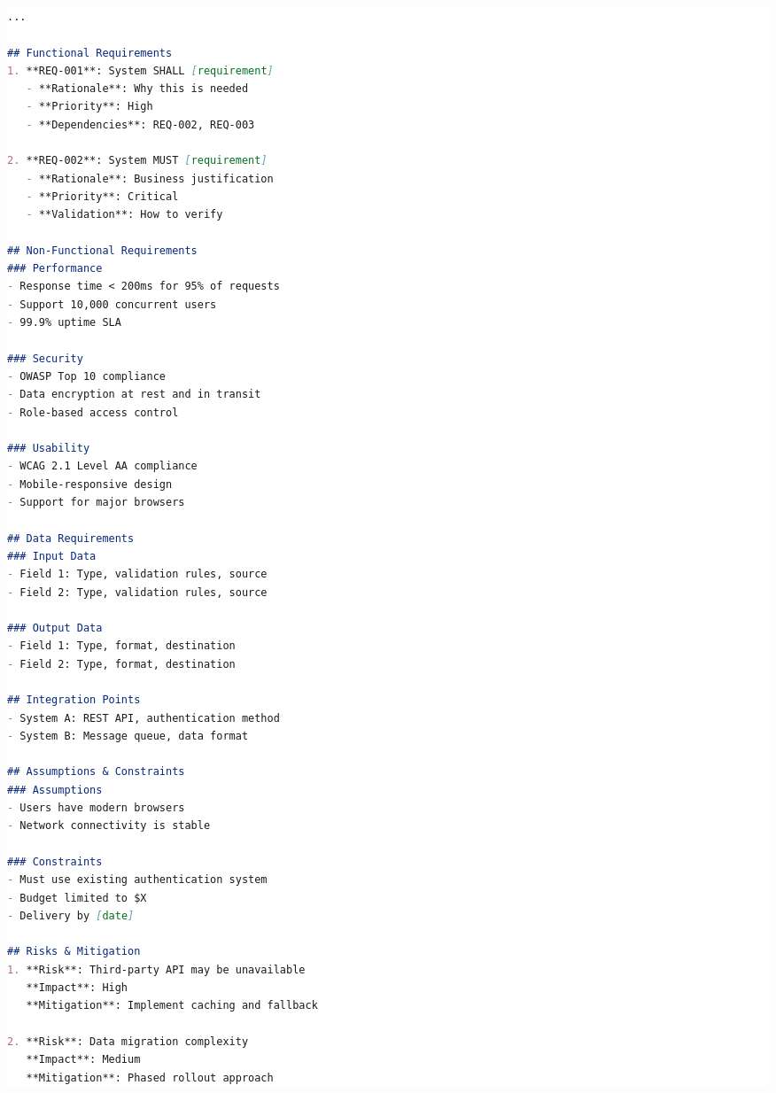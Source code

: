 ```markdown
...

## Functional Requirements
1. **REQ-001**: System SHALL [requirement]
   - **Rationale**: Why this is needed
   - **Priority**: High
   - **Dependencies**: REQ-002, REQ-003

2. **REQ-002**: System MUST [requirement]
   - **Rationale**: Business justification
   - **Priority**: Critical
   - **Validation**: How to verify

## Non-Functional Requirements
### Performance
- Response time < 200ms for 95% of requests
- Support 10,000 concurrent users
- 99.9% uptime SLA

### Security
- OWASP Top 10 compliance
- Data encryption at rest and in transit
- Role-based access control

### Usability
- WCAG 2.1 Level AA compliance
- Mobile-responsive design
- Support for major browsers

## Data Requirements
### Input Data
- Field 1: Type, validation rules, source
- Field 2: Type, validation rules, source

### Output Data
- Field 1: Type, format, destination
- Field 2: Type, format, destination

## Integration Points
- System A: REST API, authentication method
- System B: Message queue, data format

## Assumptions & Constraints
### Assumptions
- Users have modern browsers
- Network connectivity is stable

### Constraints
- Must use existing authentication system
- Budget limited to $X
- Delivery by [date]

## Risks & Mitigation
1. **Risk**: Third-party API may be unavailable
   **Impact**: High
   **Mitigation**: Implement caching and fallback

2. **Risk**: Data migration complexity
   **Impact**: Medium
   **Mitigation**: Phased rollout approach
```
